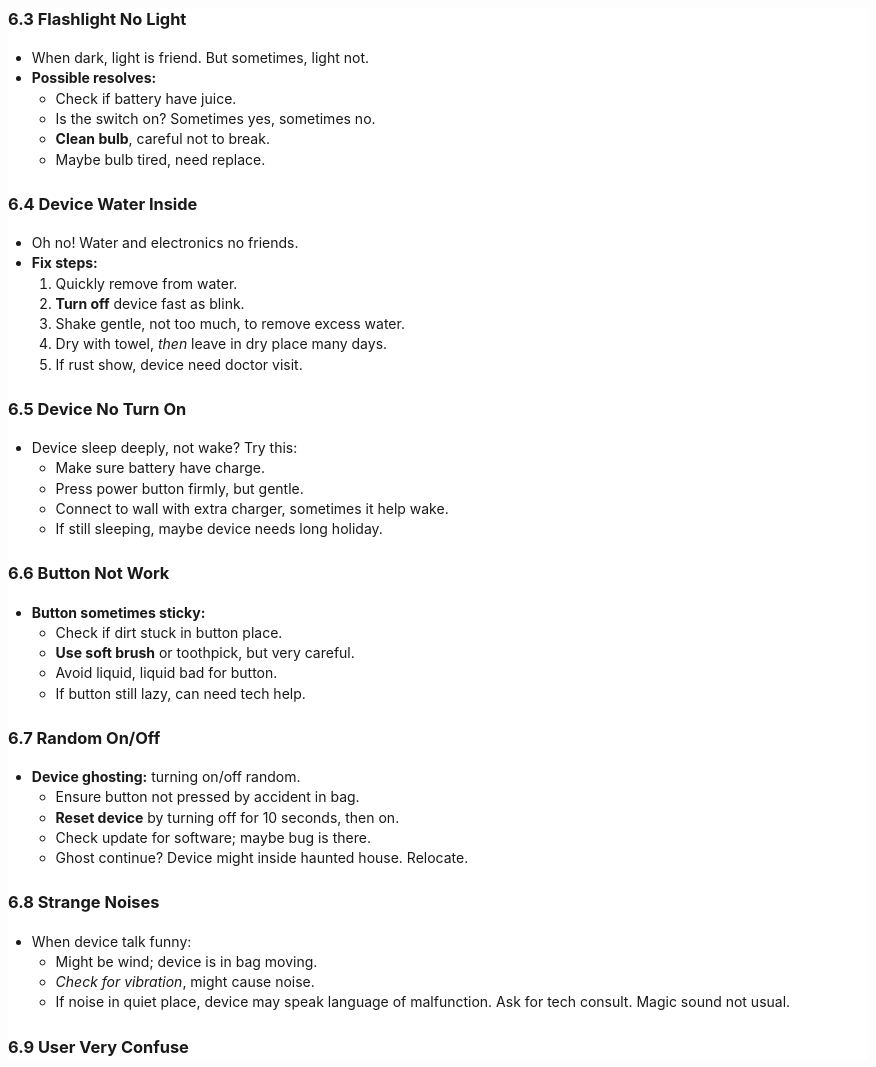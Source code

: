 ### 6.3 Flashlight No Light

- When dark, light is friend. But sometimes, light not.
- **Possible resolves:**
  - Check if battery have juice.
  - Is the switch on? Sometimes yes, sometimes no.
  - **Clean bulb**, careful not to break.
  - Maybe bulb tired, need replace.

### 6.4 Device Water Inside

- Oh no! Water and electronics no friends.
- **Fix steps:**
  1. Quickly remove from water.
  2. **Turn off** device fast as blink.
  3. Shake gentle, not too much, to remove excess water.
  4. Dry with towel, *then* leave in dry place many days.
  5. If rust show, device need doctor visit.

### 6.5 Device No Turn On

- Device sleep deeply, not wake? Try this:
  - Make sure battery have charge.
  - Press power button firmly, but gentle.
  - Connect to wall with extra charger, sometimes it help wake.
  - If still sleeping, maybe device needs long holiday.

### 6.6 Button Not Work

- **Button sometimes sticky:** 
  - Check if dirt stuck in button place.
  - **Use soft brush** or toothpick, but very careful.
  - Avoid liquid, liquid bad for button.
  - If button still lazy, can need tech help.

### 6.7 Random On/Off

- **Device ghosting:** turning on/off random.
  - Ensure button not pressed by accident in bag.
  - **Reset device** by turning off for 10 seconds, then on.
  - Check update for software; maybe bug is there.
  - Ghost continue? Device might inside haunted house. Relocate.

### 6.8 Strange Noises

- When device talk funny:
  - Might be wind; device is in bag moving.
  - *Check for vibration*, might cause noise.
  - If noise in quiet place, device may speak language of malfunction. Ask for tech consult. Magic sound not usual.

### 6.9 User Very Confuse
